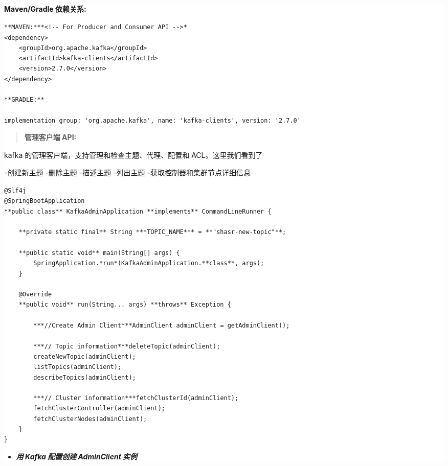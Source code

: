 **Maven/Gradle 依赖关系:**

```
**MAVEN:***<!-- For Producer and Consumer API -->*
<dependency>
    <groupId>org.apache.kafka</groupId>
    <artifactId>kafka-clients</artifactId>
    <version>2.7.0</version>
</dependency>

**GRADLE:**

implementation group: 'org.apache.kafka', name: 'kafka-clients', version: '2.7.0'
```

> **管理客户端 API:**

kafka 的管理客户端，支持管理和检查主题、代理、配置和 ACL。这里我们看到了

-创建新主题
-删除主题
-描述主题
-列出主题
-获取控制器和集群节点详细信息

```
@Slf4j
@SpringBootApplication
**public class** KafkaAdminApplication **implements** CommandLineRunner {

    **private static final** String ***TOPIC_NAME*** = **"shasr-new-topic"**;

    **public static void** main(String[] args) {
        SpringApplication.*run*(KafkaAdminApplication.**class**, args);
    }

    @Override
    **public void** run(String... args) **throws** Exception {

        ***//Create Admin Client***AdminClient adminClient = getAdminClient();

        ***// Topic information***deleteTopic(adminClient);
        createNewTopic(adminClient);
        listTopics(adminClient);
        describeTopics(adminClient);

        ***// Cluster information***fetchClusterId(adminClient);
        fetchClusterController(adminClient);
        fetchClusterNodes(adminClient);
    }
}
```

*   ***用 Kafka 配置创建 AdminClient 实例***
